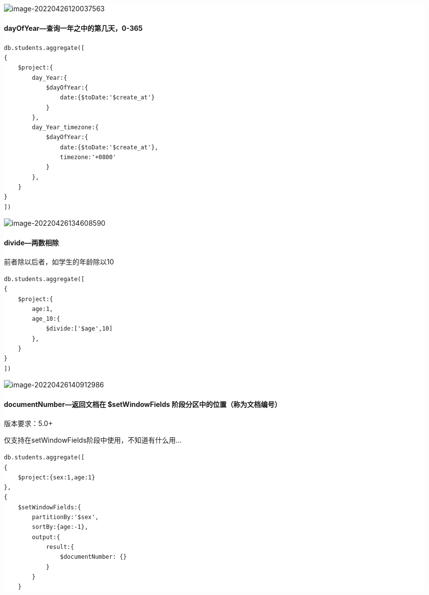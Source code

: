 ![image-20220426120037563](https://s2.loli.net/2022/04/26/nFVaZOdxKD8uwPs.png)

#### dayOfYear—查询一年之中的第几天，0-365

```shell
db.students.aggregate([
{
	$project:{
		day_Year:{
			$dayOfYear:{
				date:{$toDate:'$create_at'}
			}
		},
		day_Year_timezone:{
			$dayOfYear:{
				date:{$toDate:'$create_at'},
				timezone:'+0800'
			}
		},
	}
}
])
```

![image-20220426134608590](https://s2.loli.net/2022/04/26/lMoeJ4KxiNLYdU9.png)

#### divide—两数相除

前者除以后者，如学生的年龄除以10

```shell
db.students.aggregate([
{
	$project:{
		age:1,
		age_10:{
			$divide:['$age',10]
		},
	}
}
])
```

![image-20220426140912986](https://s2.loli.net/2022/04/26/ugXyH62CMESrp3V.png)

#### documentNumber—返回文档在 $setWindowFields 阶段分区中的位置（称为文档编号）

版本要求：5.0+

仅支持在setWindowFields阶段中使用，不知道有什么用...

```shell
db.students.aggregate([
{
	$project:{sex:1,age:1}
},
{
	$setWindowFields:{
		partitionBy:'$sex',
		sortBy:{age:-1},
		output:{
			result:{
				$documentNumber: {}
			}
		}
	}
```